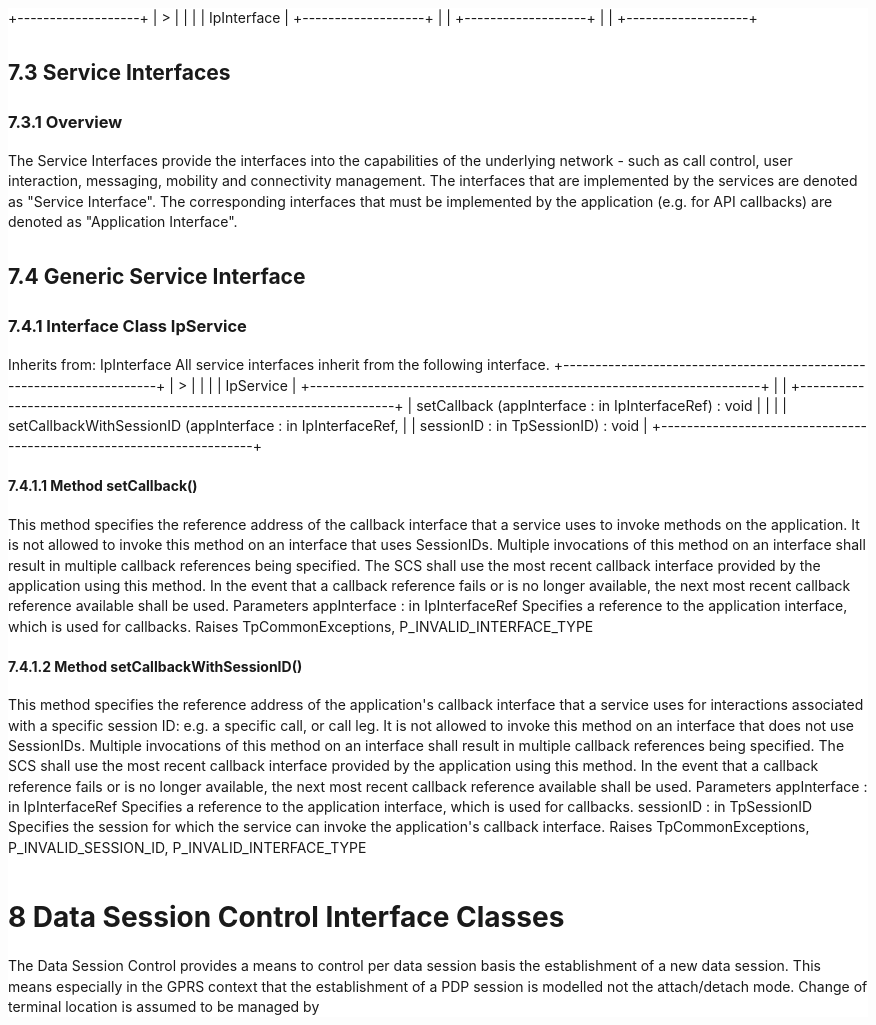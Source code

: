 +-------------------+ | \> | | | | IpInterface | +-------------------+ | | +-------------------+ | | +-------------------+
## 7.3 Service Interfaces
### 7.3.1 Overview
The Service Interfaces provide the interfaces into the capabilities of the
underlying network - such as call control, user interaction, messaging,
mobility and connectivity management.
The interfaces that are implemented by the services are denoted as \"Service
Interface\". The corresponding interfaces that must be implemented by the
application (e.g. for API callbacks) are denoted as \"Application Interface\".
## 7.4 Generic Service Interface
### 7.4.1 Interface Class IpService
Inherits from: IpInterface
All service interfaces inherit from the following interface.
+----------------------------------------------------------------------+ | \> | | | | IpService | +----------------------------------------------------------------------+ | | +----------------------------------------------------------------------+ | setCallback (appInterface : in IpInterfaceRef) : void | | | | setCallbackWithSessionID (appInterface : in IpInterfaceRef, | | sessionID : in TpSessionID) : void | +----------------------------------------------------------------------+
#### 7.4.1.1 Method setCallback()
This method specifies the reference address of the callback interface that a
service uses to invoke methods on the application. It is not allowed to invoke
this method on an interface that uses SessionIDs. Multiple invocations of this
method on an interface shall result in multiple callback references being
specified. The SCS shall use the most recent callback interface provided by
the application using this method. In the event that a callback reference
fails or is no longer available, the next most recent callback reference
available shall be used.
Parameters
appInterface : in IpInterfaceRef
Specifies a reference to the application interface, which is used for
callbacks.
Raises
TpCommonExceptions, P_INVALID_INTERFACE_TYPE
#### 7.4.1.2 Method setCallbackWithSessionID()
This method specifies the reference address of the application\'s callback
interface that a service uses for interactions associated with a specific
session ID: e.g. a specific call, or call leg. It is not allowed to invoke
this method on an interface that does not use SessionIDs. Multiple invocations
of this method on an interface shall result in multiple callback references
being specified. The SCS shall use the most recent callback interface provided
by the application using this method. In the event that a callback reference
fails or is no longer available, the next most recent callback reference
available shall be used.
Parameters
appInterface : in IpInterfaceRef
Specifies a reference to the application interface, which is used for
callbacks.
sessionID : in TpSessionID
Specifies the session for which the service can invoke the application\'s
callback interface.
Raises
TpCommonExceptions, P_INVALID_SESSION_ID, P_INVALID_INTERFACE_TYPE
# 8 Data Session Control Interface Classes
The Data Session Control provides a means to control per data session basis
the establishment of a new data session. This means especially in the GPRS
context that the establishment of a PDP session is modelled not the
attach/detach mode. Change of terminal location is assumed to be managed by